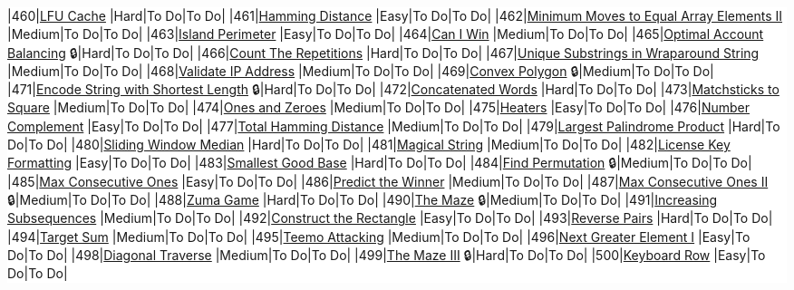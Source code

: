 |460|[LFU Cache](https://leetcode.com/problems/lfu-cache/description/) |Hard|To Do|To Do|
|461|[Hamming Distance](https://leetcode.com/problems/hamming-distance/description/) |Easy|To Do|To Do|
|462|[Minimum Moves to Equal Array Elements II](https://leetcode.com/problems/minimum-moves-to-equal-array-elements-ii/description/) |Medium|To Do|To Do|
|463|[Island Perimeter](https://leetcode.com/problems/island-perimeter/description/) |Easy|To Do|To Do|
|464|[Can I Win](https://leetcode.com/problems/can-i-win/description/) |Medium|To Do|To Do|
|465|[Optimal Account Balancing](https://leetcode.com/problems/optimal-account-balancing/description/) :lock:|Hard|To Do|To Do|
|466|[Count The Repetitions](https://leetcode.com/problems/count-the-repetitions/description/) |Hard|To Do|To Do|
|467|[Unique Substrings in Wraparound String](https://leetcode.com/problems/unique-substrings-in-wraparound-string/description/) |Medium|To Do|To Do|
|468|[Validate IP Address](https://leetcode.com/problems/validate-ip-address/description/) |Medium|To Do|To Do|
|469|[Convex Polygon](https://leetcode.com/problems/convex-polygon/description/) :lock:|Medium|To Do|To Do|
|471|[Encode String with Shortest Length](https://leetcode.com/problems/encode-string-with-shortest-length/description/) :lock:|Hard|To Do|To Do|
|472|[Concatenated Words](https://leetcode.com/problems/concatenated-words/description/) |Hard|To Do|To Do|
|473|[Matchsticks to Square](https://leetcode.com/problems/matchsticks-to-square/description/) |Medium|To Do|To Do|
|474|[Ones and Zeroes](https://leetcode.com/problems/ones-and-zeroes/description/) |Medium|To Do|To Do|
|475|[Heaters](https://leetcode.com/problems/heaters/description/) |Easy|To Do|To Do|
|476|[Number Complement](https://leetcode.com/problems/number-complement/description/) |Easy|To Do|To Do|
|477|[Total Hamming Distance](https://leetcode.com/problems/total-hamming-distance/description/) |Medium|To Do|To Do|
|479|[Largest Palindrome Product](https://leetcode.com/problems/largest-palindrome-product/description/) |Hard|To Do|To Do|
|480|[Sliding Window Median](https://leetcode.com/problems/sliding-window-median/description/) |Hard|To Do|To Do|
|481|[Magical String](https://leetcode.com/problems/magical-string/description/) |Medium|To Do|To Do|
|482|[License Key Formatting](https://leetcode.com/problems/license-key-formatting/description/) |Easy|To Do|To Do|
|483|[Smallest Good Base](https://leetcode.com/problems/smallest-good-base/description/) |Hard|To Do|To Do|
|484|[Find Permutation](https://leetcode.com/problems/find-permutation/description/) :lock:|Medium|To Do|To Do|
|485|[Max Consecutive Ones](https://leetcode.com/problems/max-consecutive-ones/description/) |Easy|To Do|To Do|
|486|[Predict the Winner](https://leetcode.com/problems/predict-the-winner/description/) |Medium|To Do|To Do|
|487|[Max Consecutive Ones II](https://leetcode.com/problems/max-consecutive-ones-ii/description/) :lock:|Medium|To Do|To Do|
|488|[Zuma Game](https://leetcode.com/problems/zuma-game/description/) |Hard|To Do|To Do|
|490|[The Maze](https://leetcode.com/problems/the-maze/description/) :lock:|Medium|To Do|To Do|
|491|[Increasing Subsequences](https://leetcode.com/problems/increasing-subsequences/description/) |Medium|To Do|To Do|
|492|[Construct the Rectangle](https://leetcode.com/problems/construct-the-rectangle/description/) |Easy|To Do|To Do|
|493|[Reverse Pairs](https://leetcode.com/problems/reverse-pairs/description/) |Hard|To Do|To Do|
|494|[Target Sum](https://leetcode.com/problems/target-sum/description/) |Medium|To Do|To Do|
|495|[Teemo Attacking](https://leetcode.com/problems/teemo-attacking/description/) |Medium|To Do|To Do|
|496|[Next Greater Element I](https://leetcode.com/problems/next-greater-element-i/description/) |Easy|To Do|To Do|
|498|[Diagonal Traverse](https://leetcode.com/problems/diagonal-traverse/description/) |Medium|To Do|To Do|
|499|[The Maze III](https://leetcode.com/problems/the-maze-iii/description/) :lock:|Hard|To Do|To Do|
|500|[Keyboard Row](https://leetcode.com/problems/keyboard-row/description/) |Easy|To Do|To Do|